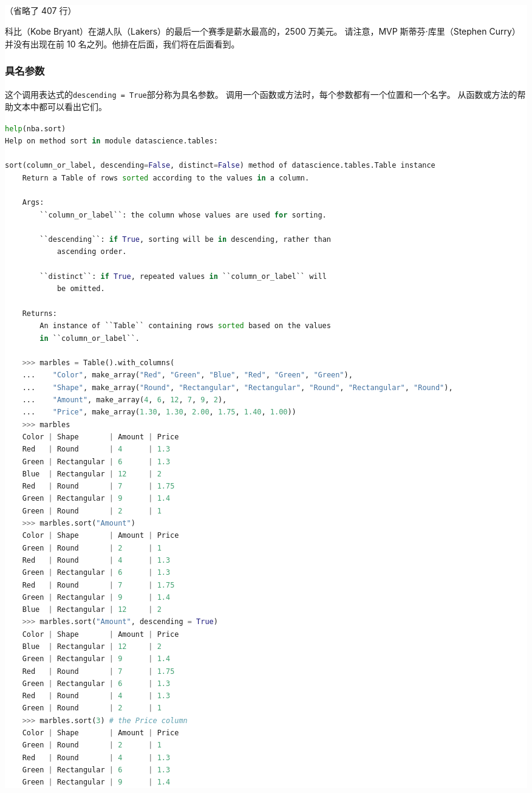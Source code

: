 （省略了 407 行）

科比（Kobe Bryant）在湖人队（Lakers）的最后一个赛季是薪水最高的，2500 万美元。 请注意，MVP 斯蒂芬·库里（Stephen Curry）并没有出现在前 10 名之列。他排在后面，我们将在后面看到。

### 具名参数

这个调用表达式的`descending = True`部分称为具名参数。 调用一个函数或方法时，每个参数都有一个位置和一个名字。 从函数或方法的帮助文本中都可以看出它们。

```py
help(nba.sort)
Help on method sort in module datascience.tables:

sort(column_or_label, descending=False, distinct=False) method of datascience.tables.Table instance
    Return a Table of rows sorted according to the values in a column.

    Args:
        ``column_or_label``: the column whose values are used for sorting.

        ``descending``: if True, sorting will be in descending, rather than
            ascending order.

        ``distinct``: if True, repeated values in ``column_or_label`` will
            be omitted.

    Returns:
        An instance of ``Table`` containing rows sorted based on the values
        in ``column_or_label``.

    >>> marbles = Table().with_columns(
    ...    "Color", make_array("Red", "Green", "Blue", "Red", "Green", "Green"),
    ...    "Shape", make_array("Round", "Rectangular", "Rectangular", "Round", "Rectangular", "Round"),
    ...    "Amount", make_array(4, 6, 12, 7, 9, 2),
    ...    "Price", make_array(1.30, 1.30, 2.00, 1.75, 1.40, 1.00))
    >>> marbles
    Color | Shape       | Amount | Price
    Red   | Round       | 4      | 1.3
    Green | Rectangular | 6      | 1.3
    Blue  | Rectangular | 12     | 2
    Red   | Round       | 7      | 1.75
    Green | Rectangular | 9      | 1.4
    Green | Round       | 2      | 1
    >>> marbles.sort("Amount")
    Color | Shape       | Amount | Price
    Green | Round       | 2      | 1
    Red   | Round       | 4      | 1.3
    Green | Rectangular | 6      | 1.3
    Red   | Round       | 7      | 1.75
    Green | Rectangular | 9      | 1.4
    Blue  | Rectangular | 12     | 2
    >>> marbles.sort("Amount", descending = True)
    Color | Shape       | Amount | Price
    Blue  | Rectangular | 12     | 2
    Green | Rectangular | 9      | 1.4
    Red   | Round       | 7      | 1.75
    Green | Rectangular | 6      | 1.3
    Red   | Round       | 4      | 1.3
    Green | Round       | 2      | 1
    >>> marbles.sort(3) # the Price column
    Color | Shape       | Amount | Price
    Green | Round       | 2      | 1
    Red   | Round       | 4      | 1.3
    Green | Rectangular | 6      | 1.3
    Green | Rectangular | 9      | 1.4
```